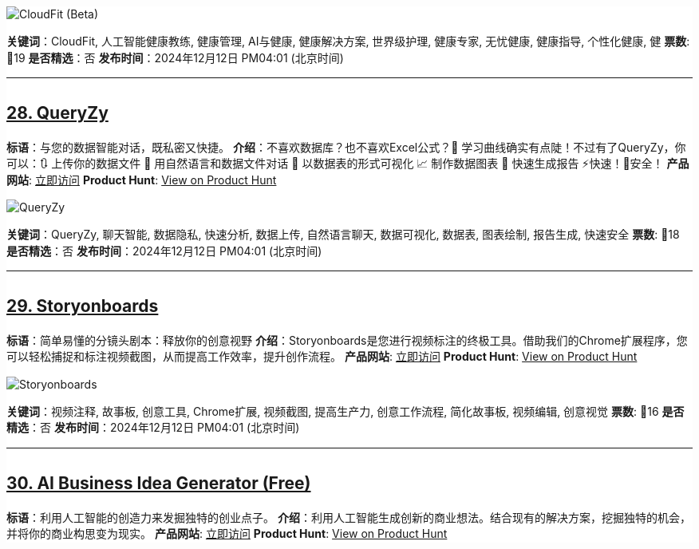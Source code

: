![CloudFit (Beta)](https://ph-files.imgix.net/70502d19-8c8b-4edb-86aa-140ed290fe4e.jpeg?auto=format&fit=crop&frame=1&h=512&w=1024)

**关键词**：CloudFit, 人工智能健康教练, 健康管理, AI与健康, 健康解决方案, 世界级护理, 健康专家, 无忧健康, 健康指导, 个性化健康, 健
**票数**: 🔺19
**是否精选**：否
**发布时间**：2024年12月12日 PM04:01 (北京时间)

---

## [28. QueryZy](https://www.producthunt.com/posts/queryzy?utm_campaign=producthunt-api&utm_medium=api-v2&utm_source=Application%3A+decohack+%28ID%3A+131684%29)
**标语**：与您的数据智能对话，既私密又快捷。
**介绍**：不喜欢数据库？也不喜欢Excel公式？🤯 学习曲线确实有点陡！不过有了QueryZy，你可以：🔃 上传你的数据文件 💫 用自然语言和数据文件对话 📅 以数据表的形式可视化 📈 制作数据图表 👏 快速生成报告 ⚡快速！🔐安全！
**产品网站**: [立即访问](https://www.producthunt.com/r/XBY6L4VI73ERRK?utm_campaign=producthunt-api&utm_medium=api-v2&utm_source=Application%3A+decohack+%28ID%3A+131684%29)
**Product Hunt**: [View on Product Hunt](https://www.producthunt.com/posts/queryzy?utm_campaign=producthunt-api&utm_medium=api-v2&utm_source=Application%3A+decohack+%28ID%3A+131684%29)

![QueryZy](https://ph-files.imgix.net/53d44ee8-b643-4e25-bb16-f1efce4ec0ab.png?auto=format&fit=crop&frame=1&h=512&w=1024)

**关键词**：QueryZy, 聊天智能, 数据隐私, 快速分析, 数据上传, 自然语言聊天, 数据可视化, 数据表, 图表绘制, 报告生成, 快速安全
**票数**: 🔺18
**是否精选**：否
**发布时间**：2024年12月12日 PM04:01 (北京时间)

---

## [29. Storyonboards](https://www.producthunt.com/posts/storyonboards?utm_campaign=producthunt-api&utm_medium=api-v2&utm_source=Application%3A+decohack+%28ID%3A+131684%29)
**标语**：简单易懂的分镜头剧本：释放你的创意视野
**介绍**：Storyonboards是您进行视频标注的终极工具。借助我们的Chrome扩展程序，您可以轻松捕捉和标注视频截图，从而提高工作效率，提升创作流程。
**产品网站**: [立即访问](https://www.producthunt.com/r/54SHWUXBARVJLB?utm_campaign=producthunt-api&utm_medium=api-v2&utm_source=Application%3A+decohack+%28ID%3A+131684%29)
**Product Hunt**: [View on Product Hunt](https://www.producthunt.com/posts/storyonboards?utm_campaign=producthunt-api&utm_medium=api-v2&utm_source=Application%3A+decohack+%28ID%3A+131684%29)

![Storyonboards](https://ph-files.imgix.net/2d68ebbb-09d2-4bf5-86df-42cee6d29b0c.png?auto=format&fit=crop&frame=1&h=512&w=1024)

**关键词**：视频注释, 故事板, 创意工具, Chrome扩展, 视频截图, 提高生产力, 创意工作流程, 简化故事板, 视频编辑, 创意视觉
**票数**: 🔺16
**是否精选**：否
**发布时间**：2024年12月12日 PM04:01 (北京时间)

---

## [30. AI Business Idea Generator (Free)](https://www.producthunt.com/posts/ai-business-idea-generator-free?utm_campaign=producthunt-api&utm_medium=api-v2&utm_source=Application%3A+decohack+%28ID%3A+131684%29)
**标语**：利用人工智能的创造力来发掘独特的创业点子。
**介绍**：利用人工智能生成创新的商业想法。结合现有的解决方案，挖掘独特的机会，并将你的商业构思变为现实。
**产品网站**: [立即访问](https://www.producthunt.com/r/OGWHXKPGIHOGGV?utm_campaign=producthunt-api&utm_medium=api-v2&utm_source=Application%3A+decohack+%28ID%3A+131684%29)
**Product Hunt**: [View on Product Hunt](https://www.producthunt.com/posts/ai-business-idea-generator-free?utm_campaign=producthunt-api&utm_medium=api-v2&utm_source=Application%3A+decohack+%28ID%3A+131684%29)
